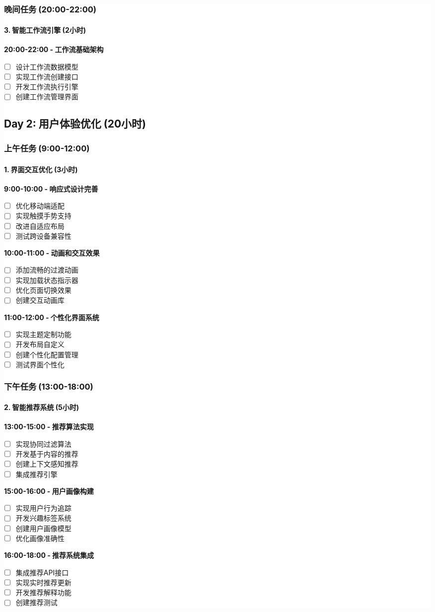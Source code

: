 ### 晚间任务 (20:00-22:00)

#### 3. 智能工作流引擎 (2小时)
**20:00-22:00 - 工作流基础架构**
- [ ] 设计工作流数据模型
- [ ] 实现工作流创建接口
- [ ] 开发工作流执行引擎
- [ ] 创建工作流管理界面

## Day 2: 用户体验优化 (20小时)

### 上午任务 (9:00-12:00)

#### 1. 界面交互优化 (3小时)
**9:00-10:00 - 响应式设计完善**
- [ ] 优化移动端适配
- [ ] 实现触摸手势支持
- [ ] 改进自适应布局
- [ ] 测试跨设备兼容性

**10:00-11:00 - 动画和交互效果**
- [ ] 添加流畅的过渡动画
- [ ] 实现加载状态指示器
- [ ] 优化页面切换效果
- [ ] 创建交互动画库

**11:00-12:00 - 个性化界面系统**
- [ ] 实现主题定制功能
- [ ] 开发布局自定义
- [ ] 创建个性化配置管理
- [ ] 测试界面个性化

### 下午任务 (13:00-18:00)

#### 2. 智能推荐系统 (5小时)
**13:00-15:00 - 推荐算法实现**
- [ ] 实现协同过滤算法
- [ ] 开发基于内容的推荐
- [ ] 创建上下文感知推荐
- [ ] 集成推荐引擎

**15:00-16:00 - 用户画像构建**
- [ ] 实现用户行为追踪
- [ ] 开发兴趣标签系统
- [ ] 创建用户画像模型
- [ ] 优化画像准确性

**16:00-18:00 - 推荐系统集成**
- [ ] 集成推荐API接口
- [ ] 实现实时推荐更新
- [ ] 开发推荐解释功能
- [ ] 创建推荐测试
